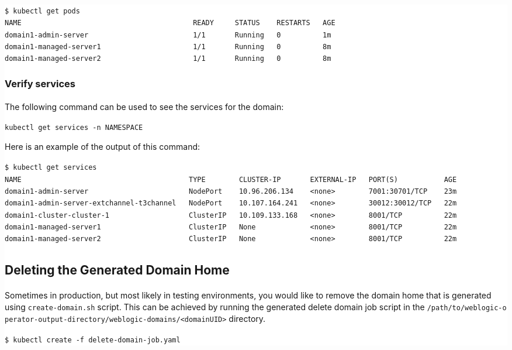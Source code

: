 ```
$ kubectl get pods
NAME                                         READY     STATUS    RESTARTS   AGE
domain1-admin-server                         1/1       Running   0          1m
domain1-managed-server1                      1/1       Running   0          8m
domain1-managed-server2                      1/1       Running   0          8m
```

### Verify services

The following command can be used to see the services for the domain:

```
kubectl get services -n NAMESPACE
```

Here is an example of the output of this command:
```
$ kubectl get services
NAME                                        TYPE        CLUSTER-IP       EXTERNAL-IP   PORT(S)           AGE
domain1-admin-server                        NodePort    10.96.206.134    <none>        7001:30701/TCP    23m
domain1-admin-server-extchannel-t3channel   NodePort    10.107.164.241   <none>        30012:30012/TCP   22m
domain1-cluster-cluster-1                   ClusterIP   10.109.133.168   <none>        8001/TCP          22m
domain1-managed-server1                     ClusterIP   None             <none>        8001/TCP          22m
domain1-managed-server2                     ClusterIP   None             <none>        8001/TCP          22m
```

## Deleting the Generated Domain Home

Sometimes in production, but most likely in testing environments, you would like to remove the domain home that is generated using `create-domain.sh` script. This can be achieved by running the generated delete domain job script in the `/path/to/weblogic-operator-output-directory/weblogic-domains/<domainUID>` directory.

```
$ kubectl create -f delete-domain-job.yaml

```
